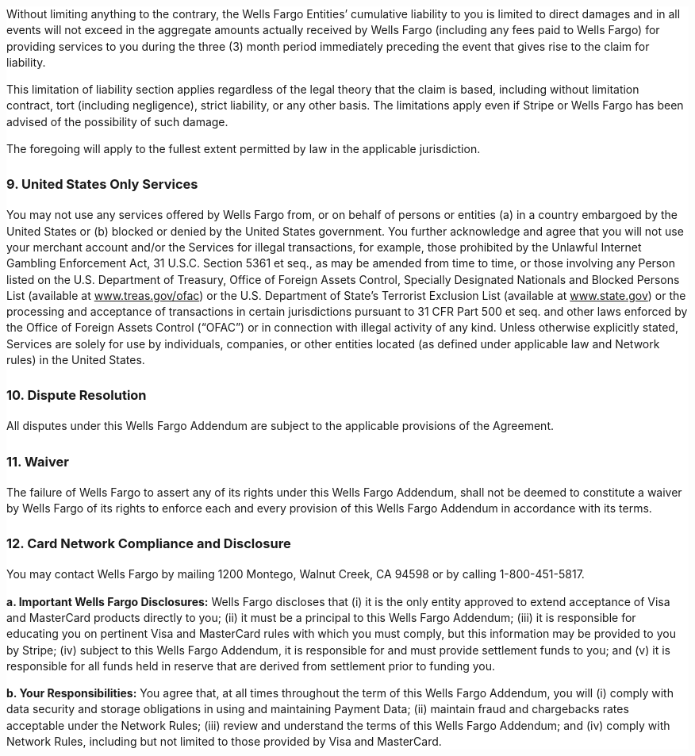 Without limiting anything to the contrary, the Wells Fargo Entities’ cumulative liability to you is limited to direct damages and in all events will not exceed in the aggregate amounts actually received by Wells Fargo (including any fees paid to Wells Fargo) for providing services to you during the three (3) month period immediately preceding the event that gives rise to the claim for liability.

This limitation of liability section applies regardless of the legal theory that the claim is based, including without limitation contract, tort (including negligence), strict liability, or any other basis. The limitations apply even if Stripe or Wells Fargo has been advised of the possibility of such damage.

The foregoing will apply to the fullest extent permitted by law in the applicable jurisdiction.

### 9. United States Only Services

You may not use any services offered by Wells Fargo from, or on behalf of persons or entities (a) in a country embargoed by the United States or (b) blocked or denied by the United States government. You further acknowledge and agree that you will not use your merchant account and/or the Services for illegal transactions, for example, those prohibited by the Unlawful Internet Gambling Enforcement Act, 31 U.S.C. Section 5361 et seq., as may be amended from time to time, or those involving any Person listed on the U.S. Department of Treasury, Office of Foreign Assets Control, Specially Designated Nationals and Blocked Persons List (available at www.treas.gov/ofac) or the U.S. Department of State’s Terrorist Exclusion List (available at www.state.gov) or the processing and acceptance of transactions in certain jurisdictions pursuant to 31 CFR Part 500 et seq. and other laws enforced by the Office of Foreign Assets Control (“OFAC”) or in connection with illegal activity of any kind.  Unless otherwise explicitly stated, Services are solely for use by individuals, companies, or other entities located (as defined under applicable law and Network rules) in the United States.

### 10. Dispute Resolution

All disputes under this Wells Fargo Addendum are subject to the applicable provisions of the Agreement.

### 11. Waiver

The failure of Wells Fargo to assert any of its rights under this Wells Fargo Addendum, shall not be deemed to constitute a waiver by Wells Fargo of its rights to enforce each and every provision of this Wells Fargo Addendum in accordance with its terms.

### 12. Card Network Compliance and Disclosure

You may contact Wells Fargo by mailing 1200 Montego, Walnut Creek, CA 94598 or by calling 1-800-451-5817.

**a. Important Wells Fargo Disclosures:** Wells Fargo discloses that (i) it is the only entity approved to extend acceptance of Visa and MasterCard products directly to you; (ii) it must be a principal to this Wells Fargo Addendum; (iii) it is responsible for educating you on pertinent Visa and MasterCard rules with which you must comply, but this information may be provided to you by Stripe; (iv) subject to this Wells Fargo Addendum, it is responsible for and must provide settlement funds to you; and (v) it is responsible for all funds held in reserve that are derived from settlement prior to funding you.

**b. Your Responsibilities:** You agree that, at all times throughout the term of this Wells Fargo Addendum, you will (i) comply with data security and storage obligations in using and maintaining Payment Data; (ii) maintain fraud and chargebacks rates acceptable under the Network Rules; (iii) review and understand the terms of this Wells Fargo Addendum; and (iv) comply with Network Rules, including but not limited to those provided by Visa and MasterCard.
